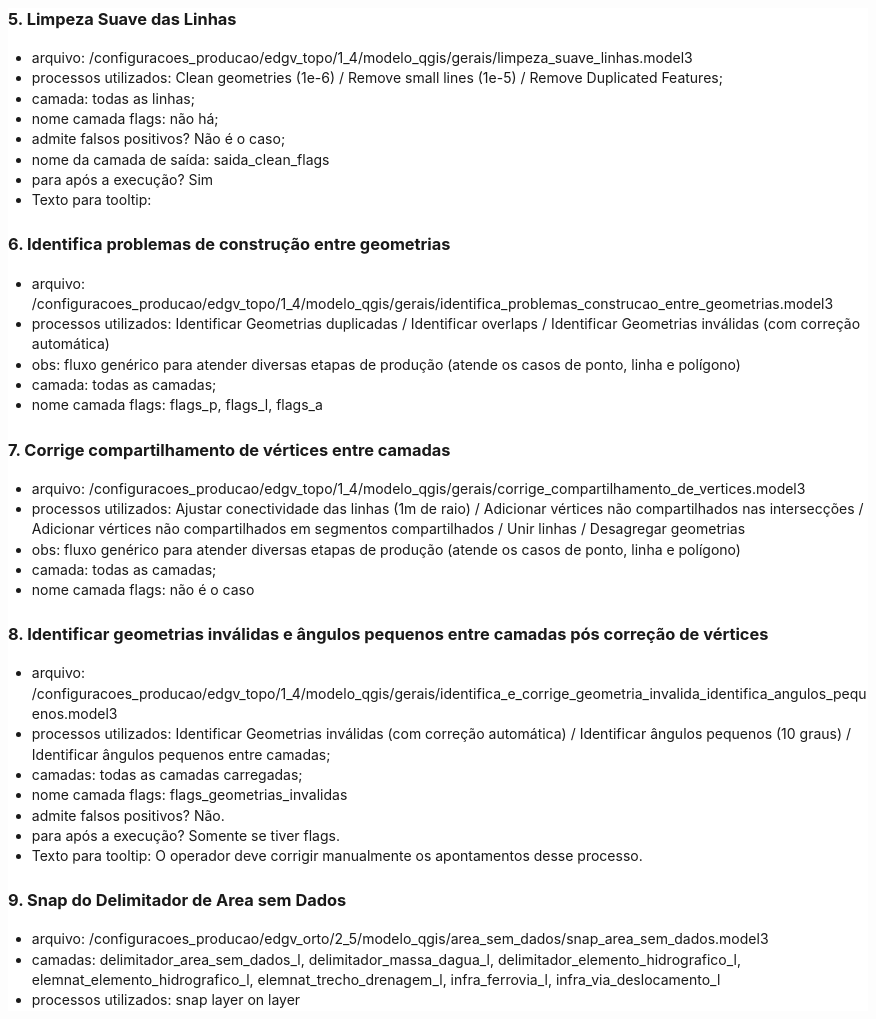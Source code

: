 ### 5. Limpeza Suave das Linhas

- arquivo: /configuracoes_producao/edgv_topo/1_4/modelo_qgis/gerais/limpeza_suave_linhas.model3
- processos utilizados: Clean geometries (1e-6) / Remove small lines (1e-5) / Remove Duplicated Features;
- camada: todas as linhas;
- nome camada flags: não há;
- admite falsos positivos? Não é o caso;
- nome da camada de saída: saida_clean_flags
- para após a execução? Sim
- Texto para tooltip: 
  
### 6. Identifica problemas de construção entre geometrias

- arquivo: /configuracoes_producao/edgv_topo/1_4/modelo_qgis/gerais/identifica_problemas_construcao_entre_geometrias.model3
- processos utilizados: Identificar Geometrias duplicadas / Identificar overlaps / Identificar Geometrias inválidas (com correção automática)
- obs: fluxo genérico para atender diversas etapas de produção (atende os casos de ponto, linha e polígono)
- camada: todas as camadas;
- nome camada flags: flags_p, flags_l, flags_a
  
### 7. Corrige compartilhamento de vértices entre camadas

- arquivo: /configuracoes_producao/edgv_topo/1_4/modelo_qgis/gerais/corrige_compartilhamento_de_vertices.model3
- processos utilizados: Ajustar conectividade das linhas (1m de raio) / Adicionar vértices não compartilhados nas intersecções / Adicionar vértices não compartilhados em segmentos compartilhados / Unir linhas / Desagregar geometrias
- obs: fluxo genérico para atender diversas etapas de produção (atende os casos de ponto, linha e polígono)
- camada: todas as camadas;
- nome camada flags: não é o caso

### 8. Identificar geometrias inválidas e ângulos pequenos entre camadas pós correção de vértices

- arquivo: /configuracoes_producao/edgv_topo/1_4/modelo_qgis/gerais/identifica_e_corrige_geometria_invalida_identifica_angulos_pequenos.model3
- processos utilizados: Identificar Geometrias inválidas (com correção automática) / Identificar ângulos pequenos (10 graus) / Identificar ângulos pequenos entre camadas;
- camadas: todas as camadas carregadas;
- nome camada flags: flags_geometrias_invalidas
- admite falsos positivos? Não.
- para após a execução? Somente se tiver flags.
- Texto para tooltip: O operador deve corrigir manualmente os apontamentos desse processo.

### 9. Snap do Delimitador de Area sem Dados

- arquivo: /configuracoes_producao/edgv_orto/2_5/modelo_qgis/area_sem_dados/snap_area_sem_dados.model3
- camadas: delimitador_area_sem_dados_l, delimitador_massa_dagua_l, delimitador_elemento_hidrografico_l, elemnat_elemento_hidrografico_l, elemnat_trecho_drenagem_l, infra_ferrovia_l, infra_via_deslocamento_l
- processos utilizados: snap layer on layer
  